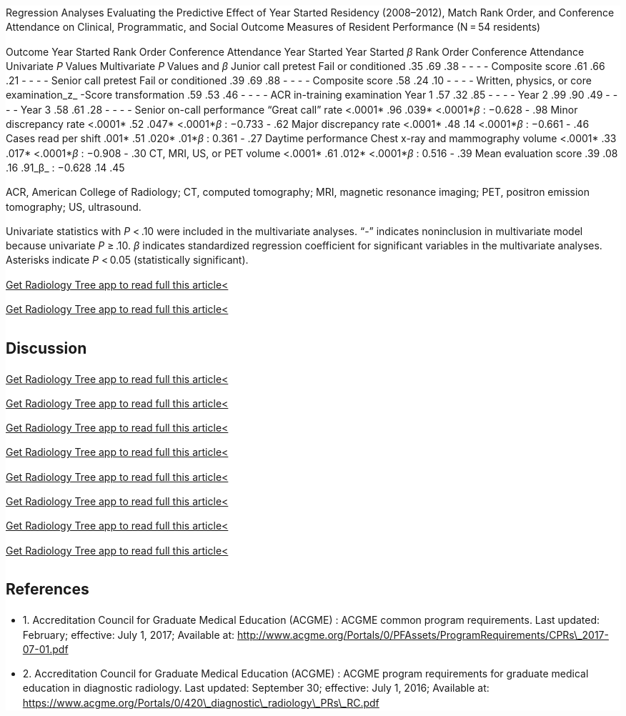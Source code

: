 
Regression Analyses Evaluating the Predictive Effect of Year Started Residency (2008–2012), Match Rank Order, and Conference Attendance on Clinical, Programmatic, and Social Outcome Measures of Resident Performance (N = 54 residents)


Outcome Year Started Rank Order Conference Attendance Year Started Year Started _β_ Rank Order Conference Attendance Univariate _P_ Values Multivariate _P_ Values and _β_ Junior call pretest Fail or conditioned .35 .69 .38 - - - - Composite score .61 .66 .21 - - - - Senior call pretest Fail or conditioned .39 .69 .88 - - - - Composite score .58 .24 .10 - - - - Written, physics, or core examination_z_ -Score transformation .59 .53 .46 - - - - ACR in-training examination Year 1 .57 .32 .85 - - - - Year 2 .99 .90 .49 - - - - Year 3 .58 .61 .28 - - - - Senior on-call performance “Great call” rate <.0001\* .96 .039\* <.0001\*_β_ : −0.628 - .98 Minor discrepancy rate <.0001\* .52 .047\* <.0001\*_β_ : −0.733 - .62 Major discrepancy rate <.0001\* .48 .14 <.0001\*_β_ : −0.661 - .46 Cases read per shift .001\* .51 .020\* .01\*_β_ : 0.361 - .27 Daytime performance Chest x-ray and mammography volume <.0001\* .33 .017\* <.0001\*_β_ : −0.908 - .30 CT, MRI, US, or PET volume <.0001\* .61 .012\* <.0001\*_β_ : 0.516 - .39 Mean evaluation score .39 .08 .16 .91_β_ : −0.628 .14 .45

ACR, American College of Radiology; CT, computed tomography; MRI, magnetic resonance imaging; PET, positron emission tomography; US, ultrasound.


Univariate statistics with _P_ < .10 were included in the multivariate analyses. “-” indicates noninclusion in multivariate model because univariate _P_ ≥ .10\. _β_ indicates standardized regression coefficient for significant variables in the multivariate analyses. Asterisks indicate _P_ < 0.05 (statistically significant).


[Get Radiology Tree app to read full this article<](https://clinicalpub.com/app)

[Get Radiology Tree app to read full this article<](https://clinicalpub.com/app)

## Discussion

[Get Radiology Tree app to read full this article<](https://clinicalpub.com/app)

[Get Radiology Tree app to read full this article<](https://clinicalpub.com/app)

[Get Radiology Tree app to read full this article<](https://clinicalpub.com/app)

[Get Radiology Tree app to read full this article<](https://clinicalpub.com/app)

[Get Radiology Tree app to read full this article<](https://clinicalpub.com/app)

[Get Radiology Tree app to read full this article<](https://clinicalpub.com/app)

[Get Radiology Tree app to read full this article<](https://clinicalpub.com/app)

[Get Radiology Tree app to read full this article<](https://clinicalpub.com/app)

## References

- 1\. Accreditation Council for Graduate Medical Education (ACGME) : ACGME common program requirements. Last updated: February; effective: July 1, 2017; Available at: http://www.acgme.org/Portals/0/PFAssets/ProgramRequirements/CPRs\_2017-07-01.pdf

- 2\. Accreditation Council for Graduate Medical Education (ACGME) : ACGME program requirements for graduate medical education in diagnostic radiology. Last updated: September 30; effective: July 1, 2016; Available at: https://www.acgme.org/Portals/0/420\_diagnostic\_radiology\_PRs\_RC.pdf
